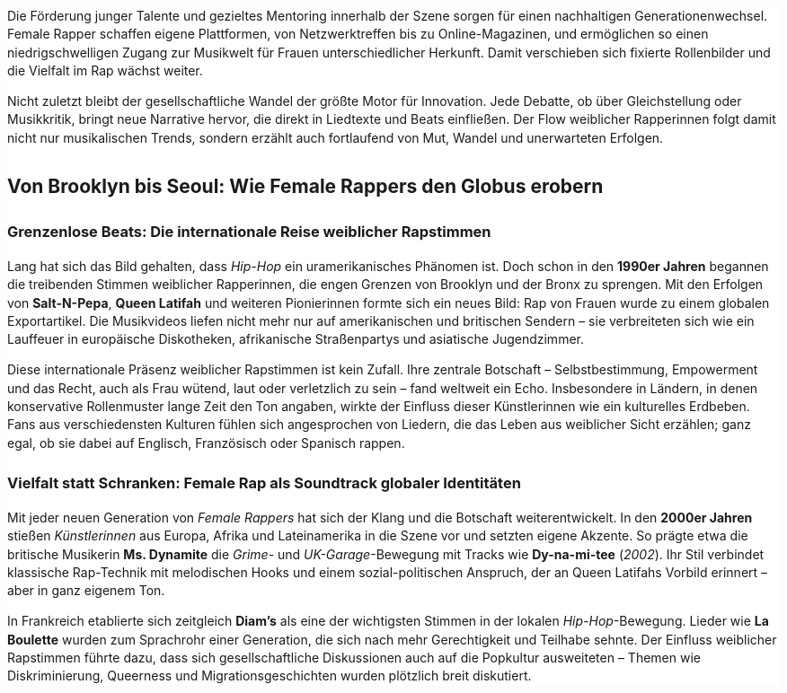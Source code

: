 Die Förderung junger Talente und gezieltes Mentoring innerhalb der Szene sorgen für einen
nachhaltigen Generationenwechsel. Female Rapper schaffen eigene Plattformen, von Netzwerktreffen bis
zu Online-Magazinen, und ermöglichen so einen niedrigschwelligen Zugang zur Musikwelt für Frauen
unterschiedlicher Herkunft. Damit verschieben sich fixierte Rollenbilder und die Vielfalt im Rap
wächst weiter.

Nicht zuletzt bleibt der gesellschaftliche Wandel der größte Motor für Innovation. Jede Debatte, ob
über Gleichstellung oder Musikkritik, bringt neue Narrative hervor, die direkt in Liedtexte und
Beats einfließen. Der Flow weiblicher Rapperinnen folgt damit nicht nur musikalischen Trends,
sondern erzählt auch fortlaufend von Mut, Wandel und unerwarteten Erfolgen.

## Von Brooklyn bis Seoul: Wie Female Rappers den Globus erobern

### Grenzenlose Beats: Die internationale Reise weiblicher Rapstimmen

Lang hat sich das Bild gehalten, dass _Hip-Hop_ ein uramerikanisches Phänomen ist. Doch schon in den
**1990er Jahren** begannen die treibenden Stimmen weiblicher Rapperinnen, die engen Grenzen von
Brooklyn und der Bronx zu sprengen. Mit den Erfolgen von **Salt-N-Pepa**, **Queen Latifah** und
weiteren Pionierinnen formte sich ein neues Bild: Rap von Frauen wurde zu einem globalen
Exportartikel. Die Musikvideos liefen nicht mehr nur auf amerikanischen und britischen Sendern – sie
verbreiteten sich wie ein Lauffeuer in europäische Diskotheken, afrikanische Straßenpartys und
asiatische Jugendzimmer.

Diese internationale Präsenz weiblicher Rapstimmen ist kein Zufall. Ihre zentrale Botschaft –
Selbstbestimmung, Empowerment und das Recht, auch als Frau wütend, laut oder verletzlich zu sein –
fand weltweit ein Echo. Insbesondere in Ländern, in denen konservative Rollenmuster lange Zeit den
Ton angaben, wirkte der Einfluss dieser Künstlerinnen wie ein kulturelles Erdbeben. Fans aus
verschiedensten Kulturen fühlen sich angesprochen von Liedern, die das Leben aus weiblicher Sicht
erzählen; ganz egal, ob sie dabei auf Englisch, Französisch oder Spanisch rappen.

### Vielfalt statt Schranken: Female Rap als Soundtrack globaler Identitäten

Mit jeder neuen Generation von _Female Rappers_ hat sich der Klang und die Botschaft
weiterentwickelt. In den **2000er Jahren** stießen _Künstlerinnen_ aus Europa, Afrika und
Lateinamerika in die Szene vor und setzten eigene Akzente. So prägte etwa die britische Musikerin
**Ms. Dynamite** die _Grime_- und _UK-Garage_-Bewegung mit Tracks wie **Dy-na-mi-tee** (_2002_). Ihr
Stil verbindet klassische Rap-Technik mit melodischen Hooks und einem sozial-politischen Anspruch,
der an Queen Latifahs Vorbild erinnert – aber in ganz eigenem Ton.

In Frankreich etablierte sich zeitgleich **Diam’s** als eine der wichtigsten Stimmen in der lokalen
_Hip-Hop_-Bewegung. Lieder wie **La Boulette** wurden zum Sprachrohr einer Generation, die sich nach
mehr Gerechtigkeit und Teilhabe sehnte. Der Einfluss weiblicher Rapstimmen führte dazu, dass sich
gesellschaftliche Diskussionen auch auf die Popkultur ausweiteten – Themen wie Diskriminierung,
Queerness und Migrationsgeschichten wurden plötzlich breit diskutiert.
